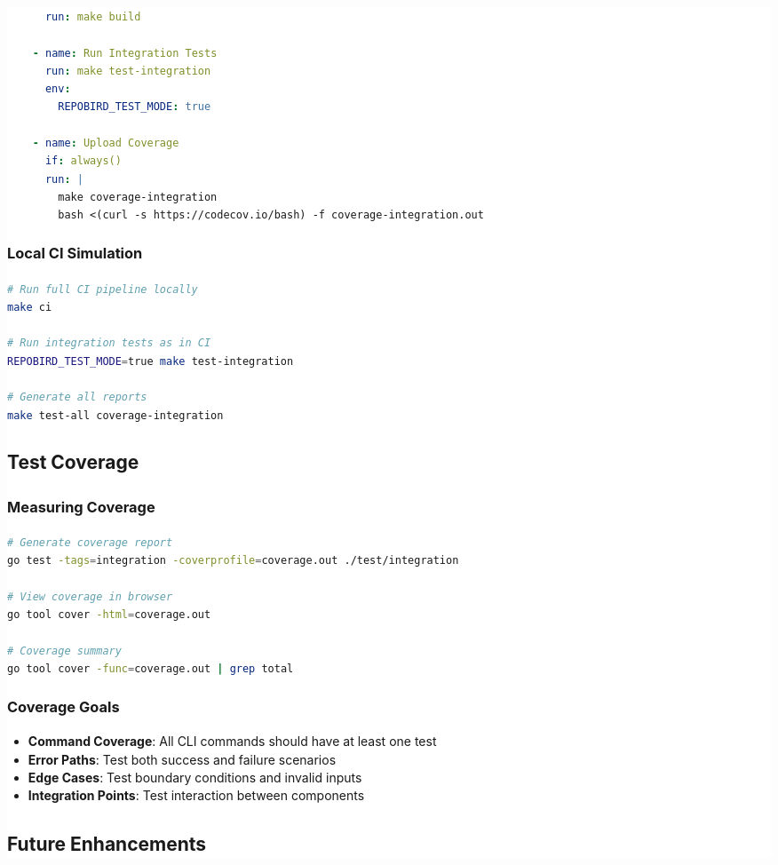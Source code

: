 ```yaml
      run: make build
    
    - name: Run Integration Tests
      run: make test-integration
      env:
        REPOBIRD_TEST_MODE: true
    
    - name: Upload Coverage
      if: always()
      run: |
        make coverage-integration
        bash <(curl -s https://codecov.io/bash) -f coverage-integration.out
```

### Local CI Simulation

```bash
# Run full CI pipeline locally
make ci

# Run integration tests as in CI
REPOBIRD_TEST_MODE=true make test-integration

# Generate all reports
make test-all coverage-integration
```

## Test Coverage

### Measuring Coverage

```bash
# Generate coverage report
go test -tags=integration -coverprofile=coverage.out ./test/integration

# View coverage in browser
go tool cover -html=coverage.out

# Coverage summary
go tool cover -func=coverage.out | grep total
```

### Coverage Goals

- **Command Coverage**: All CLI commands should have at least one test
- **Error Paths**: Test both success and failure scenarios
- **Edge Cases**: Test boundary conditions and invalid inputs
- **Integration Points**: Test interaction between components

## Future Enhancements
